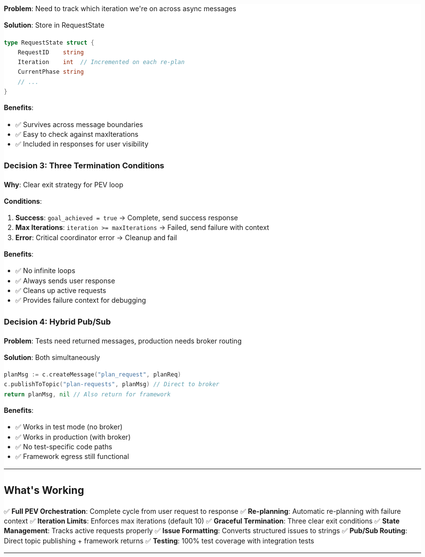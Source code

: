 **Problem**: Need to track which iteration we're on across async messages

**Solution**: Store in RequestState
```go
type RequestState struct {
    RequestID    string
    Iteration    int  // Incremented on each re-plan
    CurrentPhase string
    // ...
}
```

**Benefits**:
- ✅ Survives across message boundaries
- ✅ Easy to check against maxIterations
- ✅ Included in responses for user visibility

### Decision 3: Three Termination Conditions

**Why**: Clear exit strategy for PEV loop

**Conditions**:
1. **Success**: `goal_achieved = true` → Complete, send success response
2. **Max Iterations**: `iteration >= maxIterations` → Failed, send failure with context
3. **Error**: Critical coordinator error → Cleanup and fail

**Benefits**:
- ✅ No infinite loops
- ✅ Always sends user response
- ✅ Cleans up active requests
- ✅ Provides failure context for debugging

### Decision 4: Hybrid Pub/Sub

**Problem**: Tests need returned messages, production needs broker routing

**Solution**: Both simultaneously
```go
planMsg := c.createMessage("plan_request", planReq)
c.publishToTopic("plan-requests", planMsg) // Direct to broker
return planMsg, nil // Also return for framework
```

**Benefits**:
- ✅ Works in test mode (no broker)
- ✅ Works in production (with broker)
- ✅ No test-specific code paths
- ✅ Framework egress still functional

---

## What's Working

✅ **Full PEV Orchestration**: Complete cycle from user request to response
✅ **Re-planning**: Automatic re-planning with failure context
✅ **Iteration Limits**: Enforces max iterations (default 10)
✅ **Graceful Termination**: Three clear exit conditions
✅ **State Management**: Tracks active requests properly
✅ **Issue Formatting**: Converts structured issues to strings
✅ **Pub/Sub Routing**: Direct topic publishing + framework returns
✅ **Testing**: 100% test coverage with integration tests

---